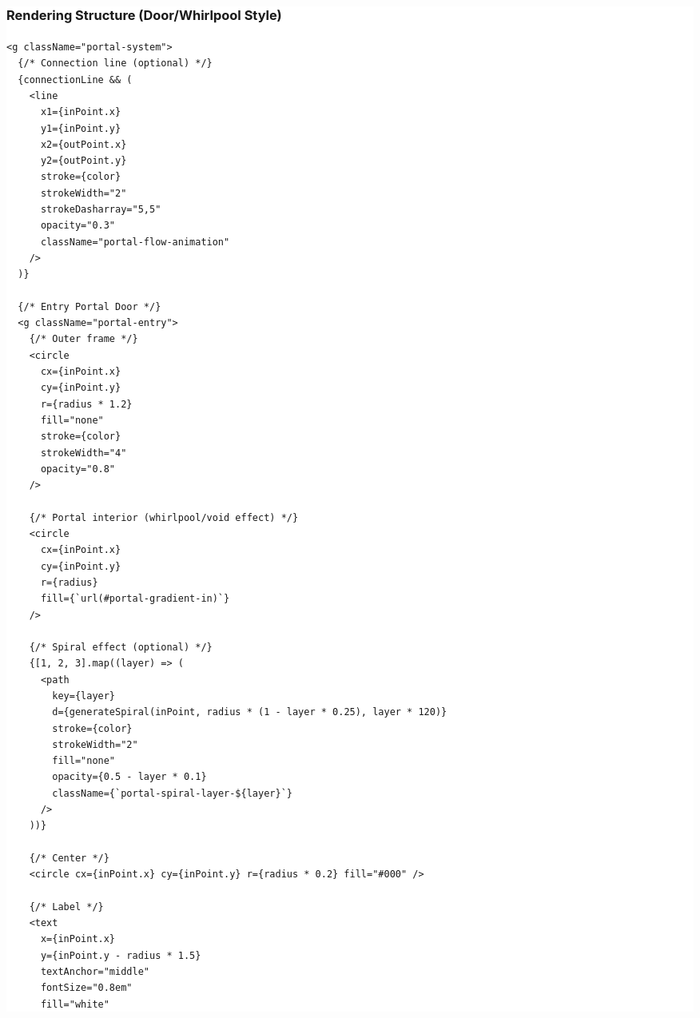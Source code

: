 ### Rendering Structure (Door/Whirlpool Style)

```tsx
<g className="portal-system">
  {/* Connection line (optional) */}
  {connectionLine && (
    <line
      x1={inPoint.x}
      y1={inPoint.y}
      x2={outPoint.x}
      y2={outPoint.y}
      stroke={color}
      strokeWidth="2"
      strokeDasharray="5,5"
      opacity="0.3"
      className="portal-flow-animation"
    />
  )}

  {/* Entry Portal Door */}
  <g className="portal-entry">
    {/* Outer frame */}
    <circle
      cx={inPoint.x}
      cy={inPoint.y}
      r={radius * 1.2}
      fill="none"
      stroke={color}
      strokeWidth="4"
      opacity="0.8"
    />

    {/* Portal interior (whirlpool/void effect) */}
    <circle
      cx={inPoint.x}
      cy={inPoint.y}
      r={radius}
      fill={`url(#portal-gradient-in)`}
    />

    {/* Spiral effect (optional) */}
    {[1, 2, 3].map((layer) => (
      <path
        key={layer}
        d={generateSpiral(inPoint, radius * (1 - layer * 0.25), layer * 120)}
        stroke={color}
        strokeWidth="2"
        fill="none"
        opacity={0.5 - layer * 0.1}
        className={`portal-spiral-layer-${layer}`}
      />
    ))}

    {/* Center */}
    <circle cx={inPoint.x} cy={inPoint.y} r={radius * 0.2} fill="#000" />

    {/* Label */}
    <text
      x={inPoint.x}
      y={inPoint.y - radius * 1.5}
      textAnchor="middle"
      fontSize="0.8em"
      fill="white"
```